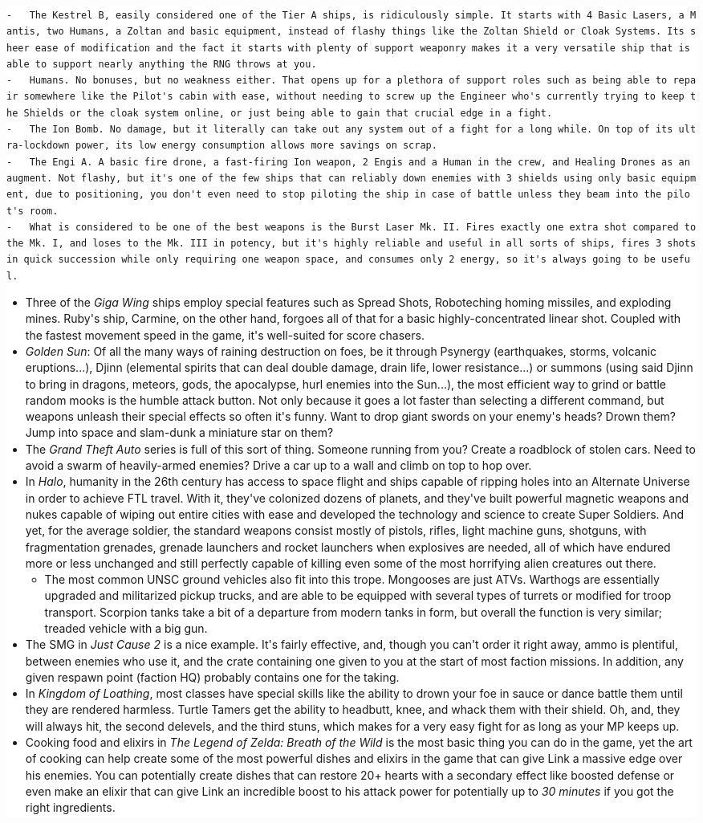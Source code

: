     -   The Kestrel B, easily considered one of the Tier A ships, is ridiculously simple. It starts with 4 Basic Lasers, a Mantis, two Humans, a Zoltan and basic equipment, instead of flashy things like the Zoltan Shield or Cloak Systems. Its sheer ease of modification and the fact it starts with plenty of support weaponry makes it a very versatile ship that is able to support nearly anything the RNG throws at you.
    -   Humans. No bonuses, but no weakness either. That opens up for a plethora of support roles such as being able to repair somewhere like the Pilot's cabin with ease, without needing to screw up the Engineer who's currently trying to keep the Shields or the cloak system online, or just being able to gain that crucial edge in a fight.
    -   The Ion Bomb. No damage, but it literally can take out any system out of a fight for a long while. On top of its ultra-lockdown power, its low energy consumption allows more savings on scrap.
    -   The Engi A. A basic fire drone, a fast-firing Ion weapon, 2 Engis and a Human in the crew, and Healing Drones as an augment. Not flashy, but it's one of the few ships that can reliably down enemies with 3 shields using only basic equipment, due to positioning, you don't even need to stop piloting the ship in case of battle unless they beam into the pilot's room.
    -   What is considered to be one of the best weapons is the Burst Laser Mk. II. Fires exactly one extra shot compared to the Mk. I, and loses to the Mk. III in potency, but it's highly reliable and useful in all sorts of ships, fires 3 shots in quick succession while only requiring one weapon space, and consumes only 2 energy, so it's always going to be useful.
-   Three of the _Giga Wing_ ships employ special features such as Spread Shots, Roboteching homing missiles, and exploding mines. Ruby's ship, Carmine, on the other hand, forgoes all of that for a basic highly-concentrated linear shot. Coupled with the fastest movement speed in the game, it's well-suited for score chasers.
-   _Golden Sun_: Of all the many ways of raining destruction on foes, be it through Psynergy (earthquakes, storms, volcanic eruptions...), Djinn (elemental spirits that can deal double damage, drain life, lower resistance...) or summons (using said Djinn to bring in dragons, meteors, gods, the apocalypse, hurl enemies into the Sun...), the most efficient way to grind or battle random mooks is the humble attack button. Not only because it goes a lot faster than selecting a different command, but weapons unleash their special effects so often it's funny. Want to drop giant swords on your enemy's heads? Drown them? Jump into space and slam-dunk a miniature star on them?
-   The _Grand Theft Auto_ series is full of this sort of thing. Someone running from you? Create a roadblock of stolen cars. Need to avoid a swarm of heavily-armed enemies? Drive a car up to a wall and climb on top to hop over.
-   In _Halo_, humanity in the 26th century has access to space flight and ships capable of ripping holes into an Alternate Universe in order to achieve FTL travel. With it, they've colonized dozens of planets, and they've built powerful magnetic weapons and nukes capable of wiping out entire cities with ease and developed the technology and science to create Super Soldiers. And yet, for the average soldier, the standard weapons consist mostly of pistols, rifles, light machine guns, shotguns, with fragmentation grenades, grenade launchers and rocket launchers when explosives are needed, all of which have endured more or less unchanged and still perfectly capable of killing even some of the most horrifying alien creatures out there.
    -   The most common UNSC ground vehicles also fit into this trope. Mongooses are just ATVs. Warthogs are essentially upgraded and militarized pickup trucks, and are able to be equipped with several types of turrets or modified for troop transport. Scorpion tanks take a bit of a departure from modern tanks in form, but overall the function is very similar; treaded vehicle with a big gun.
-   The SMG in _Just Cause 2_ is a nice example. It's fairly effective, and, though you can't order it right away, ammo is plentiful, between enemies who use it, and the crate containing one given to you at the start of most faction missions. In addition, any given respawn point (faction HQ) probably contains one for the taking.
-   In _Kingdom of Loathing_, most classes have special skills like the ability to drown your foe in sauce or dance battle them until they are rendered harmless. Turtle Tamers get the ability to headbutt, knee, and whack them with their shield. Oh, and, they will always hit, the second delevels, and the third stuns, which makes for a very easy fight for as long as your MP keeps up.
-   Cooking food and elixirs in _The Legend of Zelda: Breath of the Wild_ is the most basic thing you can do in the game, yet the art of cooking can help create some of the most powerful dishes and elixirs in the game that can give Link a massive edge over his enemies. You can potentially create dishes that can restore 20+ hearts with a secondary effect like boosted defense or even make an elixir that can give Link an incredible boost to his attack power for potentially up to _30 minutes_ if you got the right ingredients.